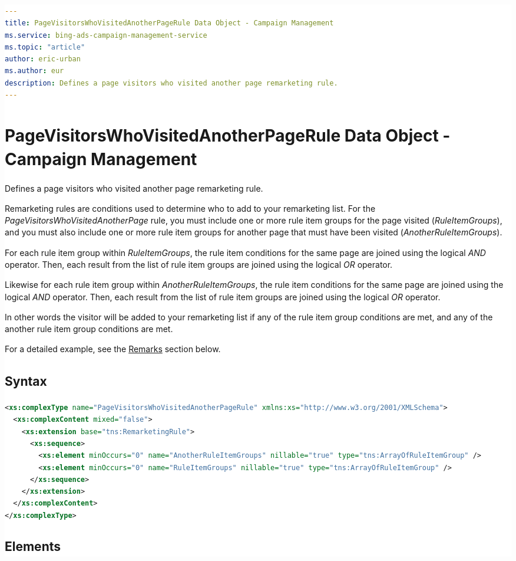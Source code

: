 ```yaml
---
title: PageVisitorsWhoVisitedAnotherPageRule Data Object - Campaign Management
ms.service: bing-ads-campaign-management-service
ms.topic: "article"
author: eric-urban
ms.author: eur
description: Defines a page visitors who visited another page remarketing rule.
---
```

# PageVisitorsWhoVisitedAnotherPageRule Data Object - Campaign Management
Defines a page visitors who visited another page remarketing rule. 

Remarketing rules are conditions used to determine who to add to your remarketing list. For the *PageVisitorsWhoVisitedAnotherPage* rule, you must include one or more rule item groups for the page visited (*RuleItemGroups*), and you must also include one or more rule item groups for another page that must have been visited (*AnotherRuleItemGroups*). 

For each rule item group within *RuleItemGroups*, the rule item conditions for the same page are joined using the logical *AND* operator. Then, each result from the list of rule item groups are joined using the logical *OR* operator. 

Likewise for each rule item group within *AnotherRuleItemGroups*, the rule item conditions for the same page are joined using the logical *AND* operator. Then, each result from the list of rule item groups are joined using the logical *OR* operator. 

In other words the visitor will be added to your remarketing list if any of the rule item group conditions are met, and any of the another rule item group conditions are met. 

For a detailed example, see the [Remarks](#Remarks) section below.

## Syntax
```xml
<xs:complexType name="PageVisitorsWhoVisitedAnotherPageRule" xmlns:xs="http://www.w3.org/2001/XMLSchema">
  <xs:complexContent mixed="false">
    <xs:extension base="tns:RemarketingRule">
      <xs:sequence>
        <xs:element minOccurs="0" name="AnotherRuleItemGroups" nillable="true" type="tns:ArrayOfRuleItemGroup" />
        <xs:element minOccurs="0" name="RuleItemGroups" nillable="true" type="tns:ArrayOfRuleItemGroup" />
      </xs:sequence>
    </xs:extension>
  </xs:complexContent>
</xs:complexType>
```

## <a name="elements"></a>Elements
